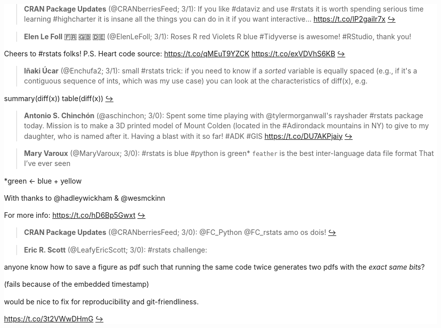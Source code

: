 > **CRAN Package Updates** (@CRANberriesFeed; 3/1): If you like #dataviz and use #rstats it is worth spending serious time learning #highcharter it is insane all the things you can do in it if you want interactive... https://t.co/lP2gaiIr7x  [&#8618;](https://twitter.com/dataandme/status/1096132517915168769)




> **Elen Le Foll 🇫🇷 🇬🇧 🇩🇪** (@ElenLeFoll; 3/1): Roses R red
Violets R blue
#Tidyverse is awesome!
#RStudio, thank you!
>
Cheers to #rstats folks! 
P.S. Heart code source: https://t.co/qMEuT9YZCK https://t.co/exVDVhS6KB  [&#8618;](https://twitter.com/dataandme/status/1096122996136337409)




> **Iñaki Úcar** (@Enchufa2; 3/1): small #rstats trick: if you need to know if a *sorted* variable is equally spaced (e.g., if it's a contiguous sequence of ints, which was my use case) you can look at the characteristics of diff(x), e.g.
>
summary(diff(x))
table(diff(x))  [&#8618;](https://twitter.com/dataandme/status/1096116649000787969)




> **Antonio S. Chinchón** (@aschinchon; 3/0): Spent some time playing with @tylermorganwall's rayshader #rstats package today. Mission is to make a 3D printed model of Mount Colden (located in the #Adirondack mountains in NY) to give to my daughter, who is named after it. Having a blast with it so far! #ADK #GIS https://t.co/DU7AKPjaiy  [&#8618;](https://twitter.com/dataandme/status/1096166741246443521)




> **Mary Varoux** (@MaryVaroux; 3/0): #rstats is blue
#python is green*
`feather` is the best inter-language data file format 
That I’ve ever seen
>
*green &lt;- blue + yellow
>
With thanks to @hadleywickham &amp; @wesmckinn 
>
For more info: https://t.co/hD6Bp5Gwxt  [&#8618;](https://twitter.com/dataandme/status/1096153311420403712)




> **CRAN Package Updates** (@CRANberriesFeed; 3/0): @FC_Python @FC_rstats amo os dois!  [&#8618;](https://twitter.com/dataandme/status/1096137312189202438)




> **Eric R. Scott** (@LeafyEricScott; 3/0): #rstats challenge:
>
anyone know how to save a figure as pdf such that running the same code twice generates two pdfs with the *exact same bits*?
>
(fails because of the embedded timestamp)
>
would be nice to fix for reproducibility and git-friendliness.
>
https://t.co/3t2VWwDHmG  [&#8618;](https://twitter.com/dataandme/status/1096123434545876992)
